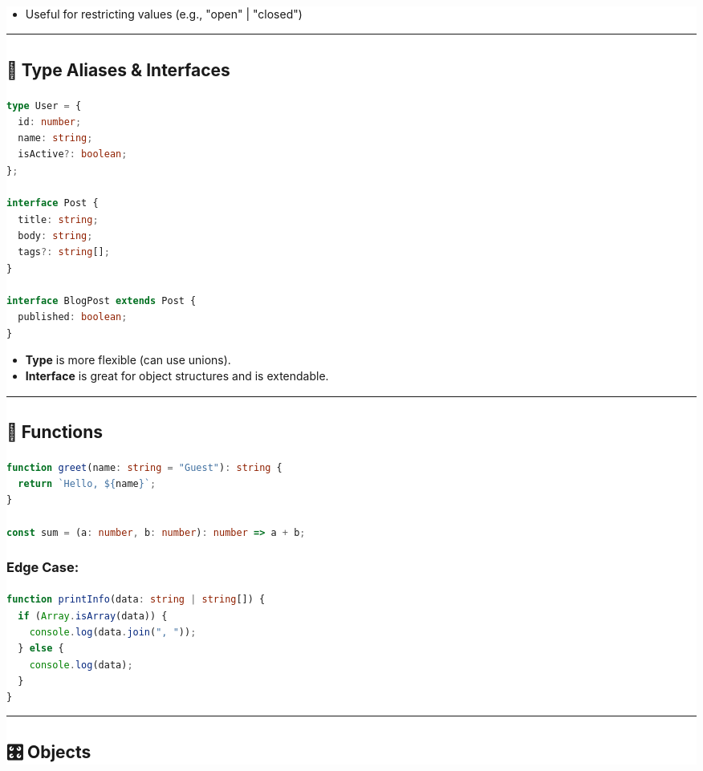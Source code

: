 - Useful for restricting values (e.g., "open" | "closed")

---

## 🧱 Type Aliases & Interfaces

```ts
type User = {
  id: number;
  name: string;
  isActive?: boolean;
};

interface Post {
  title: string;
  body: string;
  tags?: string[];
}

interface BlogPost extends Post {
  published: boolean;
}
```

- **Type** is more flexible (can use unions).
- **Interface** is great for object structures and is extendable.

---

## 🧰 Functions

```ts
function greet(name: string = "Guest"): string {
  return `Hello, ${name}`;
}

const sum = (a: number, b: number): number => a + b;
```

### Edge Case:
```ts
function printInfo(data: string | string[]) {
  if (Array.isArray(data)) {
    console.log(data.join(", "));
  } else {
    console.log(data);
  }
}
```

---

## 🎛️ Objects

